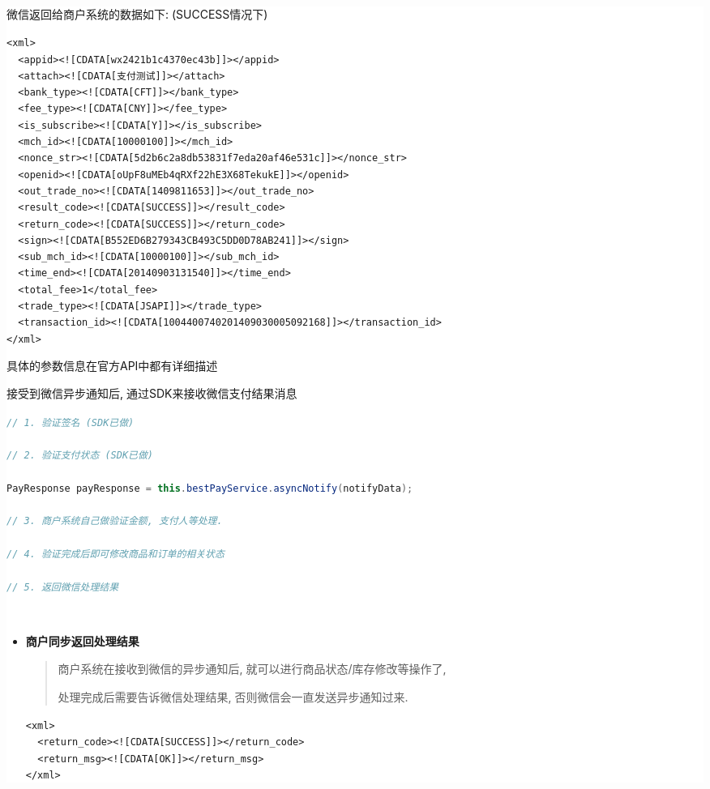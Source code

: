   微信返回给商户系统的数据如下: (SUCCESS情况下)

  ```
  <xml>
    <appid><![CDATA[wx2421b1c4370ec43b]]></appid>
    <attach><![CDATA[支付测试]]></attach>
    <bank_type><![CDATA[CFT]]></bank_type>
    <fee_type><![CDATA[CNY]]></fee_type>
    <is_subscribe><![CDATA[Y]]></is_subscribe>
    <mch_id><![CDATA[10000100]]></mch_id>
    <nonce_str><![CDATA[5d2b6c2a8db53831f7eda20af46e531c]]></nonce_str>
    <openid><![CDATA[oUpF8uMEb4qRXf22hE3X68TekukE]]></openid>
    <out_trade_no><![CDATA[1409811653]]></out_trade_no>
    <result_code><![CDATA[SUCCESS]]></result_code>
    <return_code><![CDATA[SUCCESS]]></return_code>
    <sign><![CDATA[B552ED6B279343CB493C5DD0D78AB241]]></sign>
    <sub_mch_id><![CDATA[10000100]]></sub_mch_id>
    <time_end><![CDATA[20140903131540]]></time_end>
    <total_fee>1</total_fee>
    <trade_type><![CDATA[JSAPI]]></trade_type>
    <transaction_id><![CDATA[1004400740201409030005092168]]></transaction_id>
  </xml>
  ```

  具体的参数信息在官方API中都有详细描述

  接受到微信异步通知后, 通过SDK来接收微信支付结果消息

  ```java
  // 1. 验证签名 (SDK已做)

  // 2. 验证支付状态 (SDK已做)

  PayResponse payResponse = this.bestPayService.asyncNotify(notifyData);

  // 3. 商户系统自己做验证金额, 支付人等处理.

  // 4. 验证完成后即可修改商品和订单的相关状态

  // 5. 返回微信处理结果
  ```

  ​


* **商户同步返回处理结果**

  > 商户系统在接收到微信的异步通知后, 就可以进行商品状态/库存修改等操作了, 
  >
  > 处理完成后需要告诉微信处理结果, 否则微信会一直发送异步通知过来.

  ```
  <xml>
    <return_code><![CDATA[SUCCESS]]></return_code>
    <return_msg><![CDATA[OK]]></return_msg>
  </xml>
  ```

